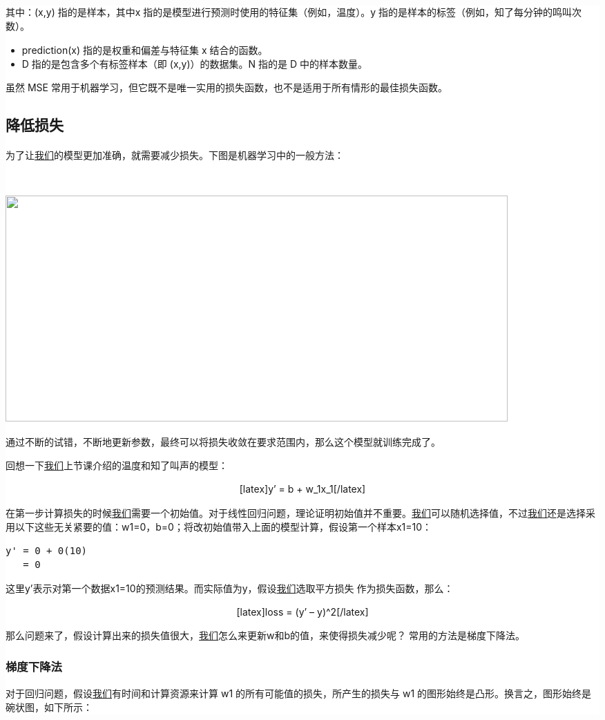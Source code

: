 <div>
  <p>
    其中：(x,y) 指的是样本，其中x 指的是模型进行预测时使用的特征集（例如，温度）。y 指的是样本的标签（例如，知了每分钟的鸣叫次数）。
  </p>
  
  <ul>
    <li>
      prediction(x) 指的是权重和偏差与特征集 x 结合的函数。
    </li>
    <li>
      D 指的是包含多个有标签样本（即 (x,y)）的数据集。N 指的是 D 中的样本数量。
    </li>
  </ul>
  
  <p>
    虽然 MSE 常用于机器学习，但它既不是唯一实用的损失函数，也不是适用于所有情形的最佳损失函数。
  </p>
</div>

## 降低损失

为了让[我们](https://www.w3cdoc.com)的模型更加准确，就需要减少损失。下图是机器学习中的一般方法：

&nbsp;

<p id="EAUPbcB">
  <img loading="lazy" class="alignnone wp-image-3316 shadow" src="https://haomou.oss-cn-beijing.aliyuncs.com/upload/2018/12/img_5c128a5545980.png?x-oss-process=image/quality,q_10/resize,m_lfit,w_200" data-src="https://haomou.oss-cn-beijing.aliyuncs.com/upload/2018/12/img_5c128a5545980.png?x-oss-process=image/format,webp" alt="" width="727" height="327" srcset="https://haomou.oss-cn-beijing.aliyuncs.com/upload/2018/12/img_5c128a5545980.png?x-oss-process=image/format,webp 1402w, https://haomou.oss-cn-beijing.aliyuncs.com/upload/2018/12/img_5c128a5545980.png?x-oss-process=image/quality,q_50/resize,m_fill,w_300,h_135/format,webp 300w, https://haomou.oss-cn-beijing.aliyuncs.com/upload/2018/12/img_5c128a5545980.png?x-oss-process=image/quality,q_50/resize,m_fill,w_768,h_345/format,webp 768w, https://haomou.oss-cn-beijing.aliyuncs.com/upload/2018/12/img_5c128a5545980.png?x-oss-process=image/quality,q_50/resize,m_fill,w_800,h_359/format,webp 800w" sizes="(max-width: 727px) 100vw, 727px" />
</p>

通过不断的试错，不断地更新参数，最终可以将损失收敛在要求范围内，那么这个模型就训练完成了。

回想一下[我们](https://www.w3cdoc.com)上节课介绍的温度和知了叫声的模型：

<p style="text-align: center;">
  [latex]y&#8217; = b + w_1x_1[/latex]
</p>

在第一步计算损失的时候[我们](https://www.w3cdoc.com)需要一个初始值。对于线性回归问题，理论证明初始值并不重要。[我们](https://www.w3cdoc.com)可以随机选择值，不过[我们](https://www.w3cdoc.com)还是选择采用以下这些无关紧要的值：w1=0，b=0；将改初始值带入上面的模型计算，假设第一个样本x1=10：

<pre class="EnlighterJSRAW" data-enlighter-language="null">y' = 0 + 0(10)
   = 0</pre>

这里y’表示对第一个数据x1=10的预测结果。而实际值为y，假设[我们](https://www.w3cdoc.com)选取平方损失 作为损失函数，那么：

<p style="text-align: center;">
  [latex]loss = (y&#8217; &#8211; y)^2[/latex]
</p>

那么问题来了，假设计算出来的损失值很大，[我们](https://www.w3cdoc.com)怎么来更新w和b的值，来使得损失减少呢？ 常用的方法是梯度下降法。

### 梯度下降法

对于回归问题，假设[我们](https://www.w3cdoc.com)有时间和计算资源来计算 w1 的所有可能值的损失，所产生的损失与 w1 的图形始终是凸形。换言之，图形始终是碗状图，如下所示：


 [1]: https://blog.csdn.net/zouxy09/article/details/24971995
 [2]: http://freemind.pluskid.org/machine-learning/sparsity-and-some-basics-of-l1-regularization/